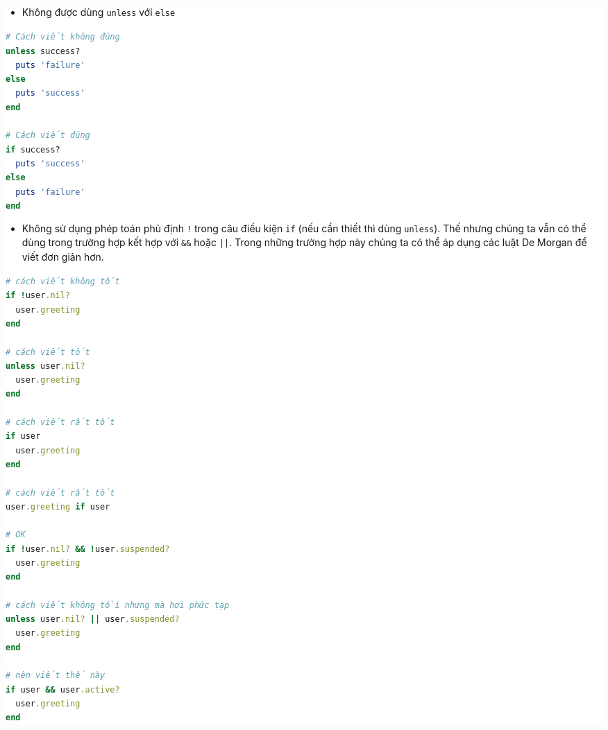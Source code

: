* Không được dùng ``` unless ``` với ``` else ```

```ruby
# Cách viết không đúng
unless success?
  puts 'failure'
else
  puts 'success'
end

# Cách viết đúng
if success?
  puts 'success'
else
  puts 'failure'
end
```

*  Không sử dụng phép toán phủ định ``` ! ``` trong câu điều kiện ``` if ``` (nếu cần thiết thì dùng ``` unless ```). Thế nhưng chúng ta vẫn có thể dùng trong trường hợp kết hợp với ``` && ``` hoặc ``` || ```. Trong những trường hợp này chúng ta có thể áp dụng các luật De Morgan để viết đơn giản hơn.

```ruby
# cách viết không tốt
if !user.nil?
  user.greeting
end

# cách viết tốt
unless user.nil?
  user.greeting
end

# cách viết rất tốt
if user
  user.greeting
end

# cách viết rất tốt
user.greeting if user

# OK
if !user.nil? && !user.suspended?
  user.greeting
end

# cách viết không tồi nhưng mà hơi phức tạp
unless user.nil? || user.suspended?
  user.greeting
end

# nên viết thế này
if user && user.active?
  user.greeting
end
```
